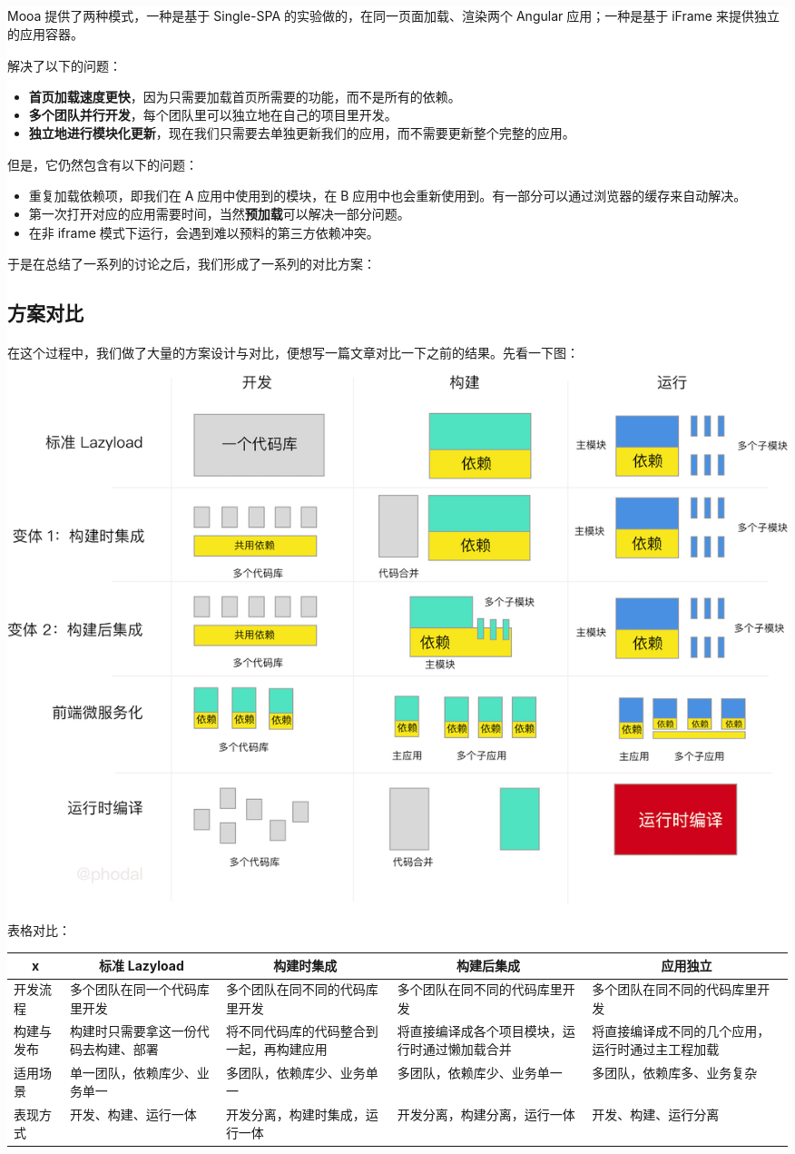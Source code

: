 Mooa 提供了两种模式，一种是基于 Single-SPA 的实验做的，在同一页面加载、渲染两个 Angular 应用；一种是基于 iFrame 来提供独立的应用容器。

解决了以下的问题：

- **首页加载速度更快**，因为只需要加载首页所需要的功能，而不是所有的依赖。
- **多个团队并行开发**，每个团队里可以独立地在自己的项目里开发。
- **独立地进行模块化更新**，现在我们只需要去单独更新我们的应用，而不需要更新整个完整的应用。

但是，它仍然包含有以下的问题：

- 重复加载依赖项，即我们在 A 应用中使用到的模块，在 B 应用中也会重新使用到。有一部分可以通过浏览器的缓存来自动解决。
- 第一次打开对应的应用需要时间，当然**预加载**可以解决一部分问题。
- 在非 iframe 模式下运行，会遇到难以预料的第三方依赖冲突。

于是在总结了一系列的讨论之后，我们形成了一系列的对比方案：

## 方案对比

在这个过程中，我们做了大量的方案设计与对比，便想写一篇文章对比一下之前的结果。先看一下图：

![Angular 代码拆分对比](./angular-split-code-compare.jpg)

表格对比：

| x          | 标准 Lazyload                        | 构建时集成                               | 构建后集成                                     | 应用独立                                         |
| ---------- | ------------------------------------ | ---------------------------------------- | ---------------------------------------------- | ------------------------------------------------ |
| 开发流程   | 多个团队在同一个代码库里开发         | 多个团队在同不同的代码库里开发           | 多个团队在同不同的代码库里开发                 | 多个团队在同不同的代码库里开发                   |
| 构建与发布 | 构建时只需要拿这一份代码去构建、部署 | 将不同代码库的代码整合到一起，再构建应用 | 将直接编译成各个项目模块，运行时通过懒加载合并 | 将直接编译成不同的几个应用，运行时通过主工程加载 |
| 适用场景   | 单一团队，依赖库少、业务单一         | 多团队，依赖库少、业务单一               | 多团队，依赖库少、业务单一                     | 多团队，依赖库多、业务复杂                       |
| 表现方式   | 开发、构建、运行一体                 | 开发分离，构建时集成，运行一体           | 开发分离，构建分离，运行一体                   | 开发、构建、运行分离                             |
